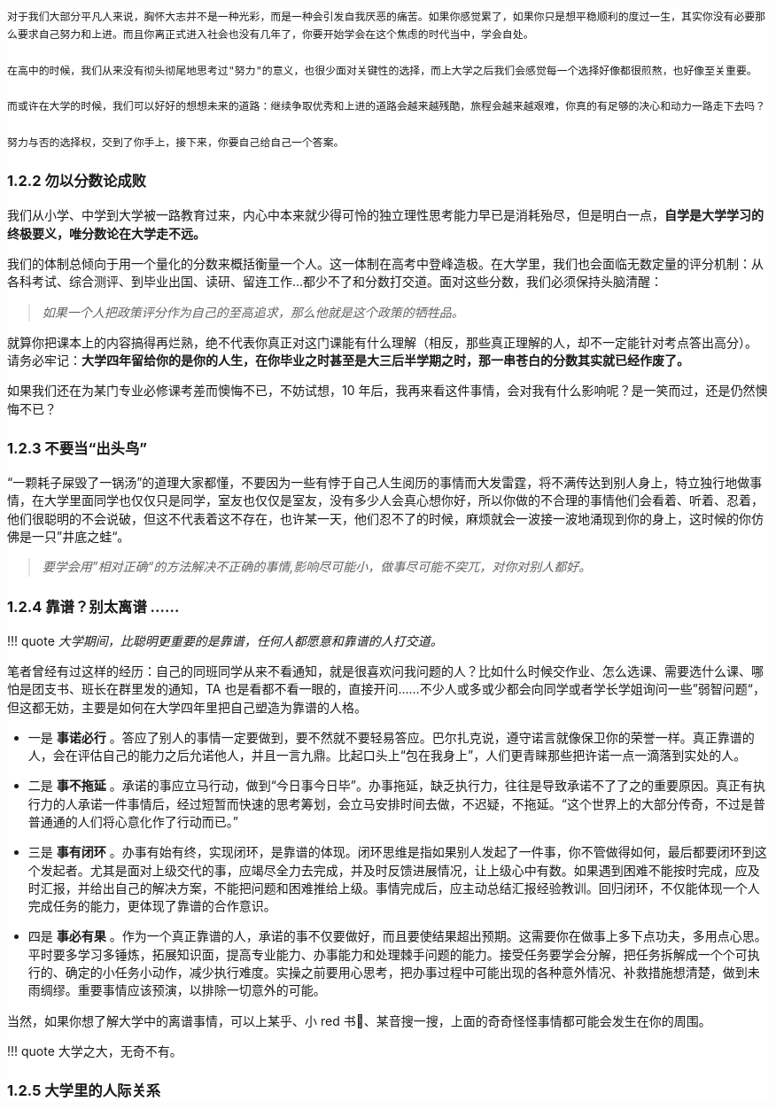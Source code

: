     对于我们大部分平凡人来说，胸怀大志并不是一种光彩，而是一种会引发自我厌恶的痛苦。如果你感觉累了，如果你只是想平稳顺利的度过一生，其实你没有必要那么要求自己努力和上进。而且你离正式进入社会也没有几年了，你要开始学会在这个焦虑的时代当中，学会自处。

    在高中的时候，我们从来没有彻头彻尾地思考过"努力"的意义，也很少面对关键性的选择，而上大学之后我们会感觉每一个选择好像都很煎熬，也好像至关重要。

    而或许在大学的时候，我们可以好好的想想未来的道路：继续争取优秀和上进的道路会越来越残酷，旅程会越来越艰难，你真的有足够的决心和动力一路走下去吗？

    努力与否的选择权，交到了你手上，接下来，你要自己给自己一个答案。

###  1.2.2 勿以分数论成败

我们从小学、中学到大学被一路教育过来，内心中本来就少得可怜的独立理性思考能力早已是消耗殆尽，但是明白一点，**自学是大学学习的终极要义，唯分数论在大学走不远。**

我们的体制总倾向于用一个量化的分数来概括衡量一个人。这一体制在高考中登峰造极。在大学里，我们也会面临无数定量的评分机制：从各科考试、综合测评、到毕业出国、读研、留连工作...都少不了和分数打交道。面对这些分数，我们必须保持头脑清醒：

> *如果一个人把政策评分作为自己的至高追求，那么他就是这个政策的牺牲品。*

就算你把课本上的内容搞得再烂熟，绝不代表你真正对这门课能有什么理解（相反，那些真正理解的人，却不一定能针对考点答出高分）。请务必牢记：**大学四年留给你的是你的人生，在你毕业之时甚至是大三后半学期之时，那一串苍白的分数其实就已经作废了。**

如果我们还在为某门专业必修课考差而懊悔不已，不妨试想，10 年后，我再来看这件事情，会对我有什么影响呢？是一笑而过，还是仍然懊悔不已？

### 1.2.3 不要当“出头鸟”

​	“一颗耗子屎毁了一锅汤”的道理大家都懂，不要因为一些有悖于自己人生阅历的事情而大发雷霆，将不满传达到别人身上，特立独行地做事情，在大学里面同学也仅仅只是同学，室友也仅仅是室友，没有多少人会真心想你好，所以你做的不合理的事情他们会看着、听着、忍着，他们很聪明的不会说破，但这不代表着这不存在，也许某一天，他们忍不了的时候，麻烦就会一波接一波地涌现到你的身上，这时候的你仿佛是一只”井底之蛙“。

> *要学会用”相对正确“的方法解决不正确的事情,影响尽可能小，做事尽可能不突兀，对你对别人都好。*

###  1.2.4 靠谱？别太离谱 ……

!!! quote
    *大学期间，比聪明更重要的是靠谱，任何人都愿意和靠谱的人打交道。*

笔者曾经有过这样的经历：自己的同班同学从来不看通知，就是很喜欢问我问题的人？比如什么时候交作业、怎么选课、需要选什么课、哪怕是团支书、班长在群里发的通知，TA 也是看都不看一眼的，直接开问……不少人或多或少都会向同学或者学长学姐询问一些”弱智问题“，但这都无妨，主要是如何在大学四年里把自己塑造为靠谱的人格。

- 一是 **事诺必行** 。答应了别人的事情一定要做到，要不然就不要轻易答应。巴尔扎克说，遵守诺言就像保卫你的荣誉一样。真正靠谱的人，会在评估自己的能力之后允诺他人，并且一言九鼎。比起口头上“包在我身上”，人们更青睐那些把许诺一点一滴落到实处的人。

- 二是 **事不拖延** 。承诺的事应立马行动，做到“今日事今日毕”。办事拖延，缺乏执行力，往往是导致承诺不了了之的重要原因。真正有执行力的人承诺一件事情后，经过短暂而快速的思考筹划，会立马安排时间去做，不迟疑，不拖延。“这个世界上的大部分传奇，不过是普普通通的人们将心意化作了行动而已。”

- 三是 **事有闭环** 。办事有始有终，实现闭环，是靠谱的体现。闭环思维是指如果别人发起了一件事，你不管做得如何，最后都要闭环到这个发起者。尤其是面对上级交代的事，应竭尽全力去完成，并及时反馈进展情况，让上级心中有数。如果遇到困难不能按时完成，应及时汇报，并给出自己的解决方案，不能把问题和困难推给上级。事情完成后，应主动总结汇报经验教训。回归闭环，不仅能体现一个人完成任务的能力，更体现了靠谱的合作意识。

- 四是 **事必有果** 。作为一个真正靠谱的人，承诺的事不仅要做好，而且要使结果超出预期。这需要你在做事上多下点功夫，多用点心思。平时要多学习多锤炼，拓展知识面，提高专业能力、办事能力和处理棘手问题的能力。接受任务要学会分解，把任务拆解成一个个可执行的、确定的小任务小动作，减少执行难度。实操之前要用心思考，把办事过程中可能出现的各种意外情况、补救措施想清楚，做到未雨绸缪。重要事情应该预演，以排除一切意外的可能。

当然，如果你想了解大学中的离谱事情，可以上某乎、小 red 书📕、某音搜一搜，上面的奇奇怪怪事情都可能会发生在你的周围。

!!! quote
    大学之大，无奇不有。

###   1.2.5 大学里的人际关系
